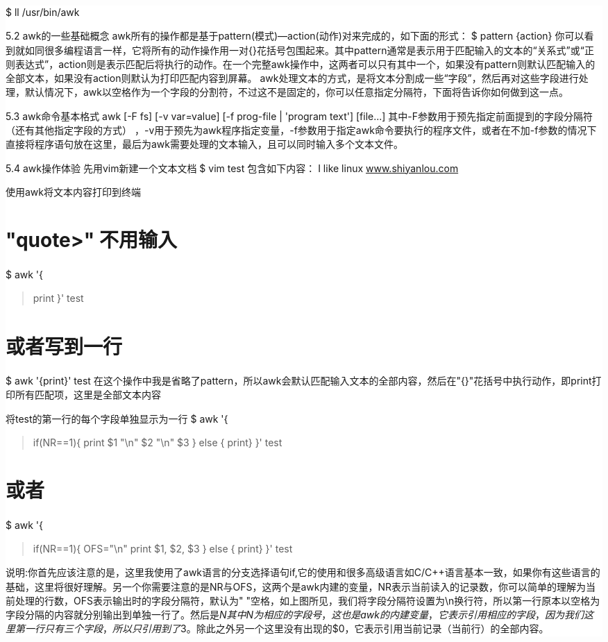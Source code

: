 $ ll /usr/bin/awk

5.2 awk的一些基础概念
awk所有的操作都是基于pattern(模式)—action(动作)对来完成的，如下面的形式：
$ pattern {action}
你可以看到就如同很多编程语言一样，它将所有的动作操作用一对{}花括号包围起来。其中pattern通常是表示用于匹配输入的文本的“关系式”或“正则表达式”，action则是表示匹配后将执行的动作。在一个完整awk操作中，这两者可以只有其中一个，如果没有pattern则默认匹配输入的全部文本，如果没有action则默认为打印匹配内容到屏幕。
awk处理文本的方式，是将文本分割成一些“字段”，然后再对这些字段进行处理，默认情况下，awk以空格作为一个字段的分割符，不过这不是固定的，你可以任意指定分隔符，下面将告诉你如何做到这一点。

5.3 awk命令基本格式
awk [-F fs] [-v var=value] [-f prog-file | 'program text'] [file...]
其中-F参数用于预先指定前面提到的字段分隔符（还有其他指定字段的方式） ，-v用于预先为awk程序指定变量，-f参数用于指定awk命令要执行的程序文件，或者在不加-f参数的情况下直接将程序语句放在这里，最后为awk需要处理的文本输入，且可以同时输入多个文本文件。

5.4 awk操作体验
先用vim新建一个文本文档
$ vim test
包含如下内容：
I like linux
www.shiyanlou.com

使用awk将文本内容打印到终端
# "quote>" 不用输入
$ awk '{
> print
> }' test
# 或者写到一行
$ awk '{print}' test
在这个操作中我是省略了pattern，所以awk会默认匹配输入文本的全部内容，然后在"{}"花括号中执行动作，即print打印所有匹配项，这里是全部文本内容

将test的第一行的每个字段单独显示为一行
$ awk '{
> if(NR==1){
> print $1 "\n" $2 "\n" $3
> } else {
> print}
> }' test

# 或者
$ awk '{
> if(NR==1){
> OFS="\n"
> print $1, $2, $3
> } else {
> print}
> }' test

说明:你首先应该注意的是，这里我使用了awk语言的分支选择语句if,它的使用和很多高级语言如C/C++语言基本一致，如果你有这些语言的基础，这里将很好理解。另一个你需要注意的是NR与OFS，这两个是awk内建的变量，NR表示当前读入的记录数，你可以简单的理解为当前处理的行数，OFS表示输出时的字段分隔符，默认为" "空格，如上图所见，我们将字段分隔符设置为\n换行符，所以第一行原本以空格为字段分隔的内容就分别输出到单独一行了。然后是$N其中N为相应的字段号，这也是awk的内建变量，它表示引用相应的字段，因为我们这里第一行只有三个字段，所以只引用到了$3。除此之外另一个这里没有出现的$0，它表示引用当前记录（当前行）的全部内容。

